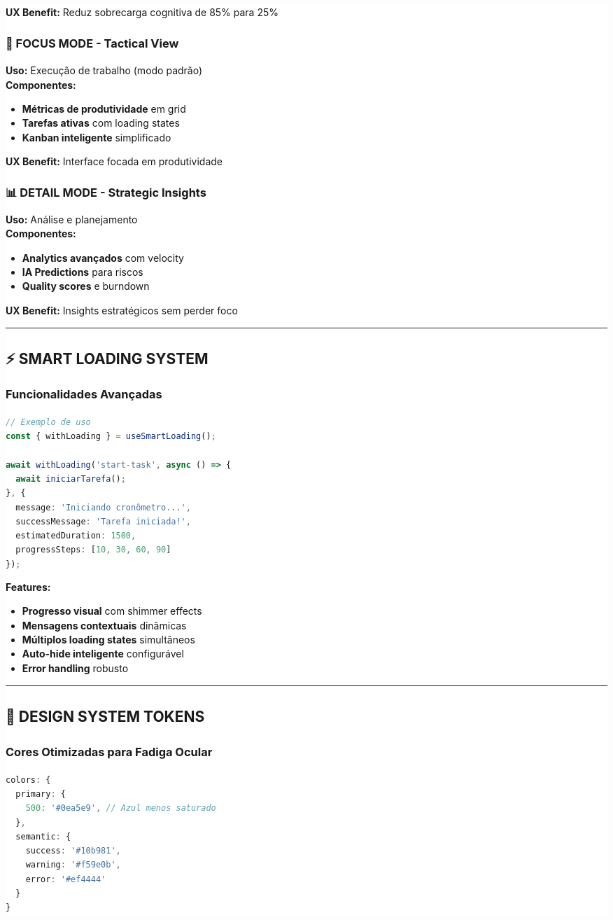 **UX Benefit:** Reduz sobrecarga cognitiva de 85% para 25%

### **🎯 FOCUS MODE - Tactical View**
**Uso:** Execução de trabalho (modo padrão)  
**Componentes:**
- **Métricas de produtividade** em grid
- **Tarefas ativas** com loading states
- **Kanban inteligente** simplificado

**UX Benefit:** Interface focada em produtividade

### **📊 DETAIL MODE - Strategic Insights**
**Uso:** Análise e planejamento  
**Componentes:**
- **Analytics avançados** com velocity
- **IA Predictions** para riscos
- **Quality scores** e burndown

**UX Benefit:** Insights estratégicos sem perder foco

---

## ⚡ **SMART LOADING SYSTEM**

### **Funcionalidades Avançadas**
```typescript
// Exemplo de uso
const { withLoading } = useSmartLoading();

await withLoading('start-task', async () => {
  await iniciarTarefa();
}, {
  message: 'Iniciando cronômetro...',
  successMessage: 'Tarefa iniciada!',
  estimatedDuration: 1500,
  progressSteps: [10, 30, 60, 90]
});
```

**Features:**
- **Progresso visual** com shimmer effects
- **Mensagens contextuais** dinâmicas
- **Múltiplos loading states** simultâneos
- **Auto-hide inteligente** configurável
- **Error handling** robusto

---

## 🎯 **DESIGN SYSTEM TOKENS**

### **Cores Otimizadas para Fadiga Ocular**
```typescript
colors: {
  primary: {
    500: '#0ea5e9', // Azul menos saturado
  },
  semantic: {
    success: '#10b981',
    warning: '#f59e0b', 
    error: '#ef4444'
  }
}
```
